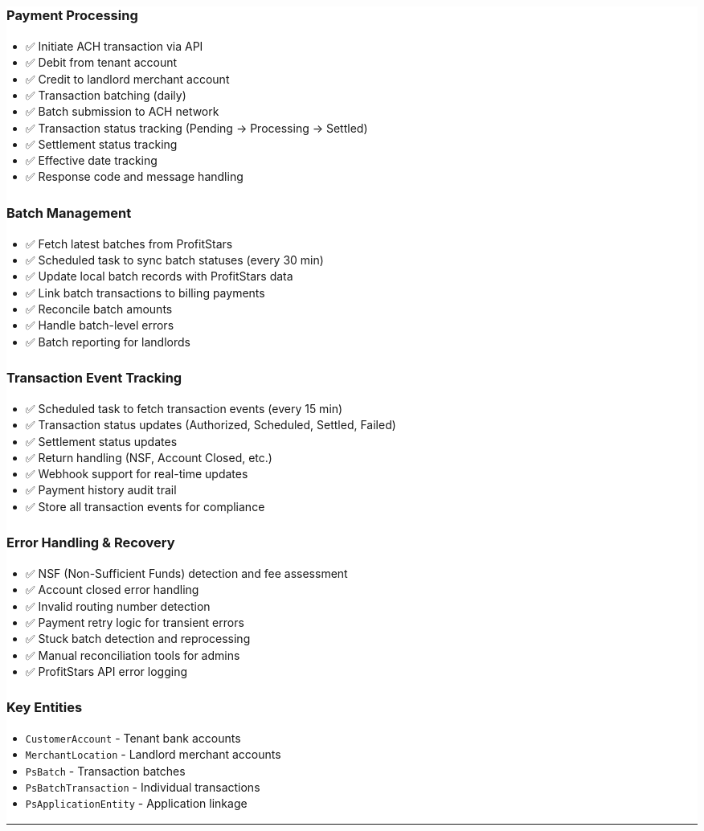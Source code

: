 ### Payment Processing

- ✅ Initiate ACH transaction via API
- ✅ Debit from tenant account
- ✅ Credit to landlord merchant account
- ✅ Transaction batching (daily)
- ✅ Batch submission to ACH network
- ✅ Transaction status tracking (Pending → Processing → Settled)
- ✅ Settlement status tracking
- ✅ Effective date tracking
- ✅ Response code and message handling

### Batch Management

- ✅ Fetch latest batches from ProfitStars
- ✅ Scheduled task to sync batch statuses (every 30 min)
- ✅ Update local batch records with ProfitStars data
- ✅ Link batch transactions to billing payments
- ✅ Reconcile batch amounts
- ✅ Handle batch-level errors
- ✅ Batch reporting for landlords

### Transaction Event Tracking

- ✅ Scheduled task to fetch transaction events (every 15 min)
- ✅ Transaction status updates (Authorized, Scheduled, Settled, Failed)
- ✅ Settlement status updates
- ✅ Return handling (NSF, Account Closed, etc.)
- ✅ Webhook support for real-time updates
- ✅ Payment history audit trail
- ✅ Store all transaction events for compliance

### Error Handling & Recovery

- ✅ NSF (Non-Sufficient Funds) detection and fee assessment
- ✅ Account closed error handling
- ✅ Invalid routing number detection
- ✅ Payment retry logic for transient errors
- ✅ Stuck batch detection and reprocessing
- ✅ Manual reconciliation tools for admins
- ✅ ProfitStars API error logging

### Key Entities

- `CustomerAccount` - Tenant bank accounts
- `MerchantLocation` - Landlord merchant accounts
- `PsBatch` - Transaction batches
- `PsBatchTransaction` - Individual transactions
- `PsApplicationEntity` - Application linkage

---
